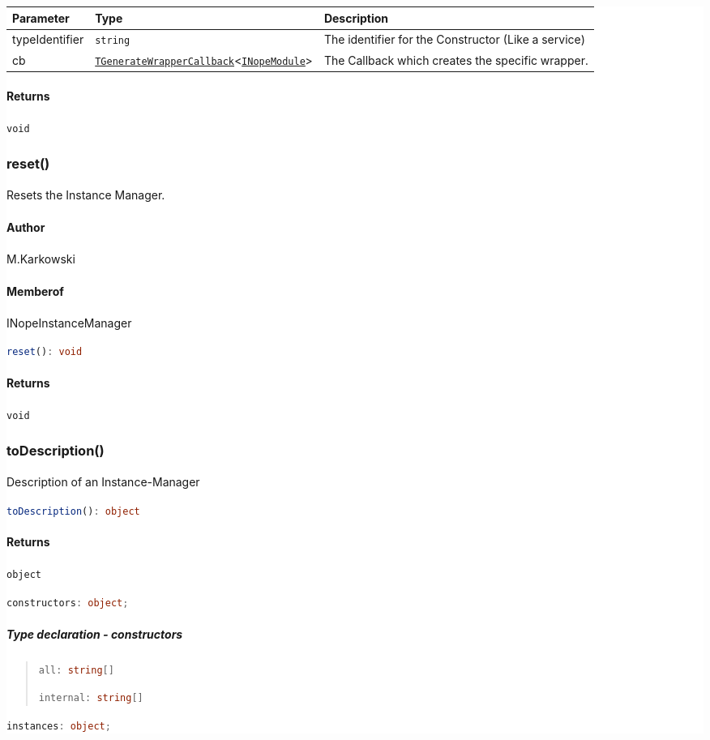 | Parameter      | Type                                                                                                                                                      | Description                                         |
| :------------- | :-------------------------------------------------------------------------------------------------------------------------------------------------------- | :-------------------------------------------------- |
| typeIdentifier | `string`                                                                                                                                                  | The identifier for the Constructor (Like a service) |
| cb             | [`TGenerateWrapperCallback`](../types/type-alias.TGenerateWrapperCallback.md)<[`INopeModule`](../../../../modules/interfaces/interface.INopeModule.md)\> | The Callback which creates the specific wrapper.    |

#### Returns

`void`

### reset()

Resets the Instance Manager.

#### Author

M.Karkowski

#### Memberof

INopeInstanceManager

```ts
reset(): void
```

#### Returns

`void`

### toDescription()

Description of an Instance-Manager

```ts
toDescription(): object
```

#### Returns

`object`

```ts
constructors: object;
```

##### Type declaration - constructors

> ```ts
> all: string[]
> ```
>
> ```ts
> internal: string[]
> ```

```ts
instances: object;
```

